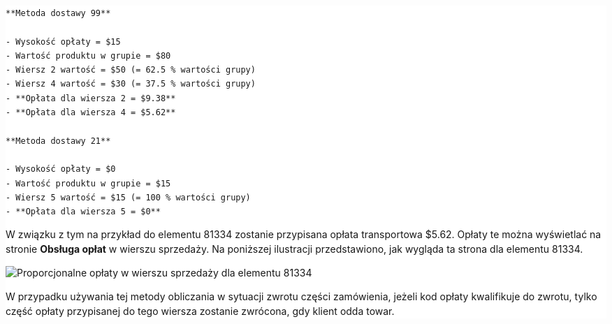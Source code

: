     **Metoda dostawy 99**

    - Wysokość opłaty = $15
    - Wartość produktu w grupie = $80
    - Wiersz 2 wartość = $50 (= 62.5 % wartości grupy)
    - Wiersz 4 wartość = $30 (= 37.5 % wartości grupy)
    - **Opłata dla wiersza 2 = $9.38**
    - **Opłata dla wiersza 4 = $5.62**

    **Metoda dostawy 21**

    - Wysokość opłaty = $0
    - Wartość produktu w grupie = $15
    - Wiersz 5 wartość = $15 (= 100 % wartości grupy)
    - **Opłata dla wiersza 5 = $0**

W związku z tym na przykład do elementu 81334 zostanie przypisana opłata transportowa $5.62. Opłaty te można wyświetlać na stronie **Obsługa opłat** w wierszu sprzedaży. Na poniższej ilustracji przedstawiono, jak wygląda ta strona dla elementu 81334.

![Proporcjonalne opłaty w wierszu sprzedaży dla elementu 81334](media/proratedlinecharge.png)

W przypadku używania tej metody obliczania w sytuacji zwrotu części zamówienia, jeżeli kod opłaty kwalifikuje do zwrotu, tylko część opłaty przypisanej do tego wiersza zostanie zwrócona, gdy klient odda towar.
